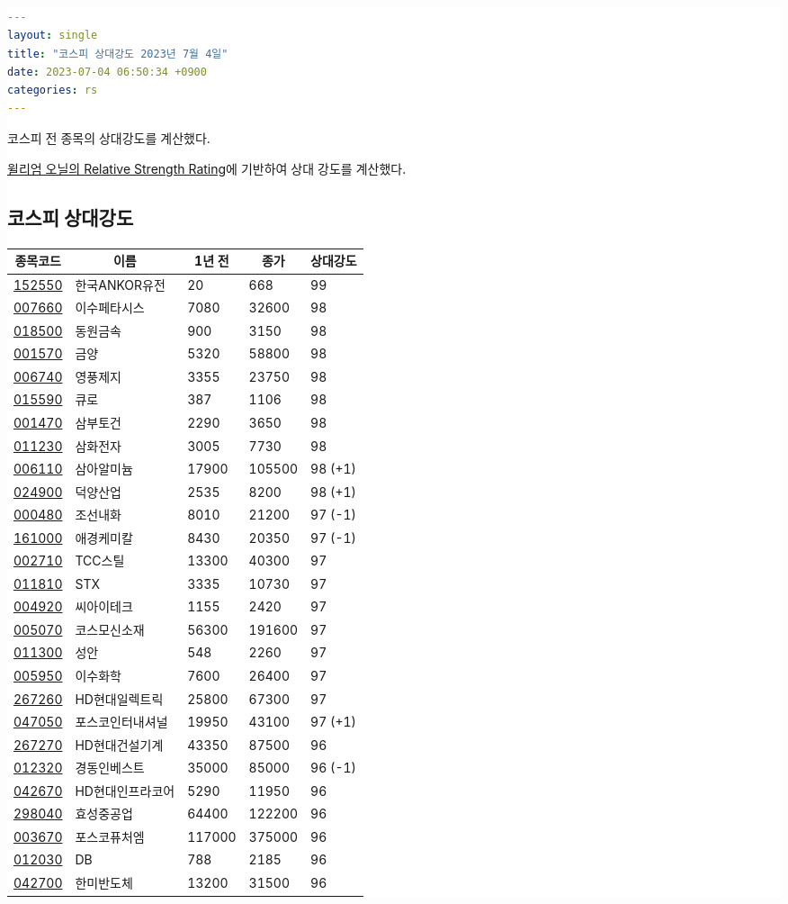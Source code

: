 ```yaml
---
layout: single
title: "코스피 상대강도 2023년 7월 4일"
date: 2023-07-04 06:50:34 +0900
categories: rs
---
```

코스피 전 종목의 상대강도를 계산했다.

[윌리엄 오닐의 Relative Strength Rating](https://www.williamoneil.com/proprietary-ratings-and-rankings/)에 기반하여 상대 강도를 계산했다.

## 코스피 상대강도

|종목코드|이름|1년 전|종가|상대강도|
|------|---|-----|--|------|
|[152550](https://finance.daum.net/quotes/A152550)|한국ANKOR유전|20|668|99 |
|[007660](https://finance.daum.net/quotes/A007660)|이수페타시스|7080|32600|98 |
|[018500](https://finance.daum.net/quotes/A018500)|동원금속|900|3150|98 |
|[001570](https://finance.daum.net/quotes/A001570)|금양|5320|58800|98 |
|[006740](https://finance.daum.net/quotes/A006740)|영풍제지|3355|23750|98 |
|[015590](https://finance.daum.net/quotes/A015590)|큐로|387|1106|98 |
|[001470](https://finance.daum.net/quotes/A001470)|삼부토건|2290|3650|98 |
|[011230](https://finance.daum.net/quotes/A011230)|삼화전자|3005|7730|98 |
|[006110](https://finance.daum.net/quotes/A006110)|삼아알미늄|17900|105500|98 (+1)|
|[024900](https://finance.daum.net/quotes/A024900)|덕양산업|2535|8200|98 (+1)|
|[000480](https://finance.daum.net/quotes/A000480)|조선내화|8010|21200|97 (-1)|
|[161000](https://finance.daum.net/quotes/A161000)|애경케미칼|8430|20350|97 (-1)|
|[002710](https://finance.daum.net/quotes/A002710)|TCC스틸|13300|40300|97 |
|[011810](https://finance.daum.net/quotes/A011810)|STX|3335|10730|97 |
|[004920](https://finance.daum.net/quotes/A004920)|씨아이테크|1155|2420|97 |
|[005070](https://finance.daum.net/quotes/A005070)|코스모신소재|56300|191600|97 |
|[011300](https://finance.daum.net/quotes/A011300)|성안|548|2260|97 |
|[005950](https://finance.daum.net/quotes/A005950)|이수화학|7600|26400|97 |
|[267260](https://finance.daum.net/quotes/A267260)|HD현대일렉트릭|25800|67300|97 |
|[047050](https://finance.daum.net/quotes/A047050)|포스코인터내셔널|19950|43100|97 (+1)|
|[267270](https://finance.daum.net/quotes/A267270)|HD현대건설기계|43350|87500|96 |
|[012320](https://finance.daum.net/quotes/A012320)|경동인베스트|35000|85000|96 (-1)|
|[042670](https://finance.daum.net/quotes/A042670)|HD현대인프라코어|5290|11950|96 |
|[298040](https://finance.daum.net/quotes/A298040)|효성중공업|64400|122200|96 |
|[003670](https://finance.daum.net/quotes/A003670)|포스코퓨처엠|117000|375000|96 |
|[012030](https://finance.daum.net/quotes/A012030)|DB|788|2185|96 |
|[042700](https://finance.daum.net/quotes/A042700)|한미반도체|13200|31500|96 |